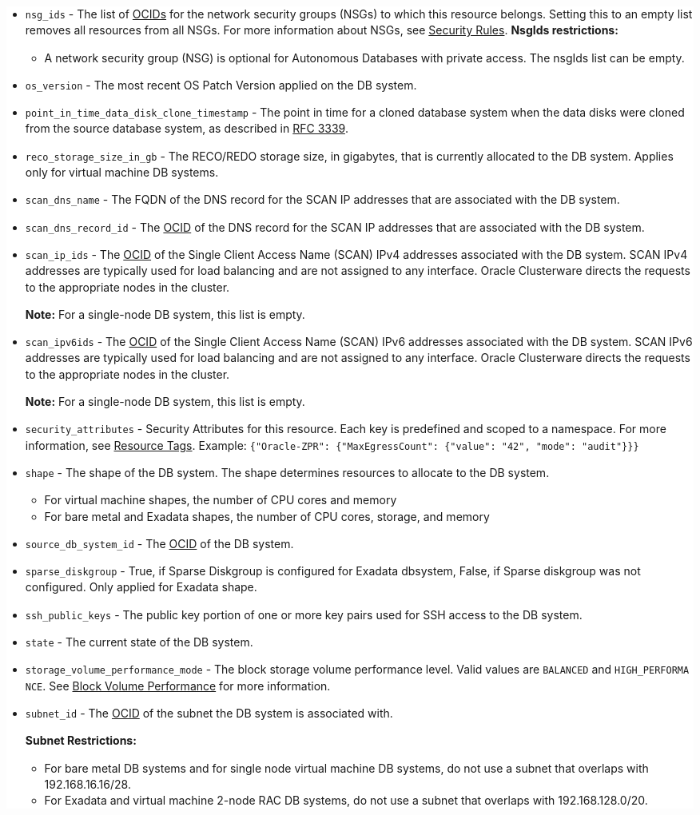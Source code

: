 * `nsg_ids` - The list of [OCIDs](https://docs.cloud.oracle.com/iaas/Content/General/Concepts/identifiers.htm) for the network security groups (NSGs) to which this resource belongs. Setting this to an empty list removes all resources from all NSGs. For more information about NSGs, see [Security Rules](https://docs.cloud.oracle.com/iaas/Content/Network/Concepts/securityrules.htm). **NsgIds restrictions:**
	* A network security group (NSG) is optional for Autonomous Databases with private access. The nsgIds list can be empty. 
* `os_version` - The most recent OS Patch Version applied on the DB system.
* `point_in_time_data_disk_clone_timestamp` - The point in time for a cloned database system when the data disks were cloned from the source database system, as described in [RFC 3339](https://tools.ietf.org/rfc/rfc3339).
* `reco_storage_size_in_gb` - The RECO/REDO storage size, in gigabytes, that is currently allocated to the DB system. Applies only for virtual machine DB systems. 
* `scan_dns_name` - The FQDN of the DNS record for the SCAN IP addresses that are associated with the DB system. 
* `scan_dns_record_id` - The [OCID](https://docs.cloud.oracle.com/iaas/Content/General/Concepts/identifiers.htm) of the DNS record for the SCAN IP addresses that are associated with the DB system. 
* `scan_ip_ids` - The [OCID](https://docs.cloud.oracle.com/iaas/Content/General/Concepts/identifiers.htm) of the Single Client Access Name (SCAN) IPv4 addresses associated with the DB system. SCAN IPv4 addresses are typically used for load balancing and are not assigned to any interface. Oracle Clusterware directs the requests to the appropriate nodes in the cluster.

	**Note:** For a single-node DB system, this list is empty. 
* `scan_ipv6ids` - The [OCID](https://docs.cloud.oracle.com/iaas/Content/General/Concepts/identifiers.htm) of the Single Client Access Name (SCAN) IPv6 addresses associated with the DB system. SCAN IPv6 addresses are typically used for load balancing and are not assigned to any interface. Oracle Clusterware directs the requests to the appropriate nodes in the cluster.

	**Note:** For a single-node DB system, this list is empty. 
* `security_attributes` - Security Attributes for this resource. Each key is predefined and scoped to a namespace. For more information, see [Resource Tags](https://docs.cloud.oracle.com/iaas/Content/General/Concepts/resourcetags.htm). Example: `{"Oracle-ZPR": {"MaxEgressCount": {"value": "42", "mode": "audit"}}}` 
* `shape` - The shape of the DB system. The shape determines resources to allocate to the DB system.
	* For virtual machine shapes, the number of CPU cores and memory
	* For bare metal and Exadata shapes, the number of CPU cores, storage, and memory 
* `source_db_system_id` - The [OCID](https://docs.cloud.oracle.com/iaas/Content/General/Concepts/identifiers.htm) of the DB system.
* `sparse_diskgroup` - True, if Sparse Diskgroup is configured for Exadata dbsystem, False, if Sparse diskgroup was not configured. Only applied for Exadata shape.
* `ssh_public_keys` - The public key portion of one or more key pairs used for SSH access to the DB system.
* `state` - The current state of the DB system.
* `storage_volume_performance_mode` - The block storage volume performance level. Valid values are `BALANCED` and `HIGH_PERFORMANCE`. See [Block Volume Performance](https://docs.cloud.oracle.com/iaas/Content/Block/Concepts/blockvolumeperformance.htm) for more information. 
* `subnet_id` - The [OCID](https://docs.cloud.oracle.com/iaas/Content/General/Concepts/identifiers.htm) of the subnet the DB system is associated with.

	**Subnet Restrictions:**
	* For bare metal DB systems and for single node virtual machine DB systems, do not use a subnet that overlaps with 192.168.16.16/28.
	* For Exadata and virtual machine 2-node RAC DB systems, do not use a subnet that overlaps with 192.168.128.0/20.
